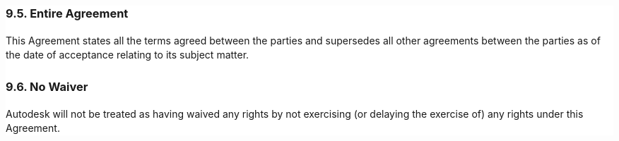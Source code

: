 ### 9.5. Entire Agreement
This Agreement states all the terms agreed between the parties and supersedes all other agreements between the parties as of the date of acceptance relating to its subject matter.

### 9.6. No Waiver
Autodesk will not be treated as having waived any rights by not exercising (or delaying the exercise of) any rights under this Agreement.
